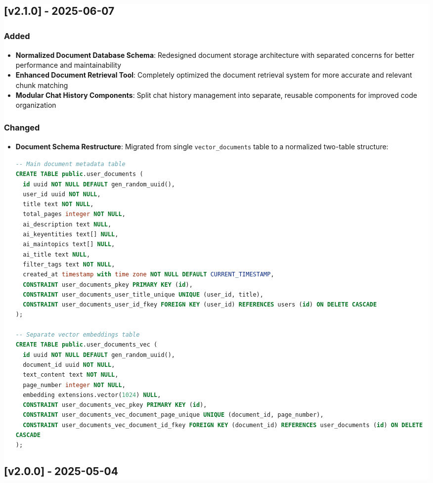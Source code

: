 ## [v2.1.0] - 2025-06-07

### Added

- **Normalized Document Database Schema**: Redesigned document storage architecture with separated concerns for better performance and maintainability
- **Enhanced Document Retrieval Tool**: Completely optimized the document retrieval system for more accurate and relevant chunk matching
- **Modular Chat History Components**: Split chat history management into separate, reusable components for improved code organization

### Changed

- **Document Schema Restructure**: Migrated from single `vector_documents` table to a normalized two-table structure:

  ```sql
  -- Main document metadata table
  CREATE TABLE public.user_documents (
    id uuid NOT NULL DEFAULT gen_random_uuid(),
    user_id uuid NOT NULL,
    title text NOT NULL,
    total_pages integer NOT NULL,
    ai_description text NULL,
    ai_keyentities text[] NULL,
    ai_maintopics text[] NULL,
    ai_title text NULL,
    filter_tags text NOT NULL,
    created_at timestamp with time zone NOT NULL DEFAULT CURRENT_TIMESTAMP,
    CONSTRAINT user_documents_pkey PRIMARY KEY (id),
    CONSTRAINT user_documents_user_title_unique UNIQUE (user_id, title),
    CONSTRAINT user_documents_user_id_fkey FOREIGN KEY (user_id) REFERENCES users (id) ON DELETE CASCADE
  );

  -- Separate vector embeddings table
  CREATE TABLE public.user_documents_vec (
    id uuid NOT NULL DEFAULT gen_random_uuid(),
    document_id uuid NOT NULL,
    text_content text NOT NULL,
    page_number integer NOT NULL,
    embedding extensions.vector(1024) NULL,
    CONSTRAINT user_documents_vec_pkey PRIMARY KEY (id),
    CONSTRAINT user_documents_vec_document_page_unique UNIQUE (document_id, page_number),
    CONSTRAINT user_documents_vec_document_id_fkey FOREIGN KEY (document_id) REFERENCES user_documents (id) ON DELETE CASCADE
  );
  ```

## [v2.0.0] - 2025-05-04
